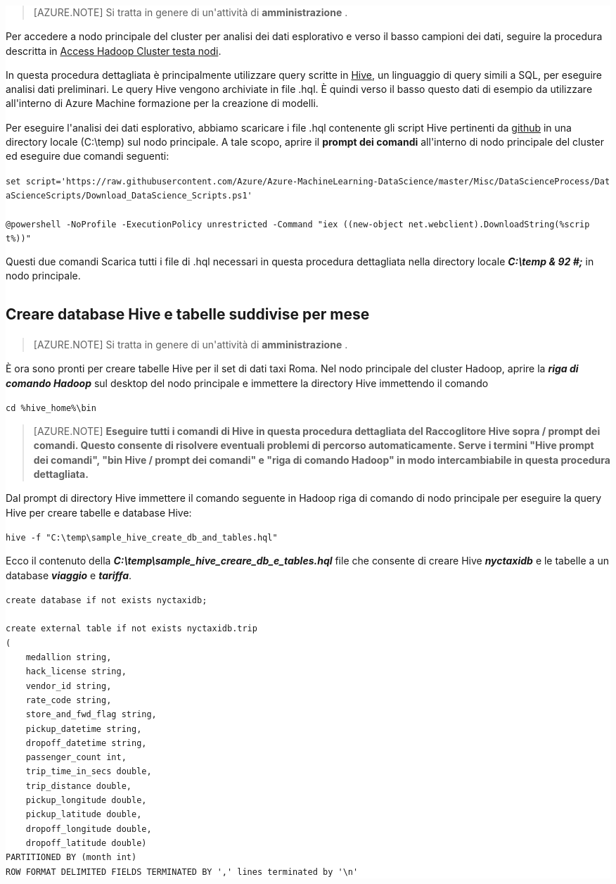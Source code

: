 >[AZURE.NOTE] Si tratta in genere di un'attività di **amministrazione** .

Per accedere a nodo principale del cluster per analisi dei dati esplorativo e verso il basso campioni dei dati, seguire la procedura descritta in [Access Hadoop Cluster testa nodi](machine-learning-data-science-customize-hadoop-cluster.md#headnode).

In questa procedura dettagliata è principalmente utilizzare query scritte in [Hive](https://hive.apache.org/), un linguaggio di query simili a SQL, per eseguire analisi dati preliminari. Le query Hive vengono archiviate in file .hql. È quindi verso il basso questo dati di esempio da utilizzare all'interno di Azure Machine formazione per la creazione di modelli.

Per eseguire l'analisi dei dati esplorativo, abbiamo scaricare i file .hql contenente gli script Hive pertinenti da [github](https://github.com/Azure/Azure-MachineLearning-DataScience/tree/master/Misc/DataScienceProcess/DataScienceScripts) in una directory locale (C:\temp) sul nodo principale. A tale scopo, aprire il **prompt dei comandi** all'interno di nodo principale del cluster ed eseguire due comandi seguenti:

    set script='https://raw.githubusercontent.com/Azure/Azure-MachineLearning-DataScience/master/Misc/DataScienceProcess/DataScienceScripts/Download_DataScience_Scripts.ps1'

    @powershell -NoProfile -ExecutionPolicy unrestricted -Command "iex ((new-object net.webclient).DownloadString(%script%))"

Questi due comandi Scarica tutti i file di .hql necessari in questa procedura dettagliata nella directory locale ***C:\temp & 92 #;*** in nodo principale.

## <a name="#hive-db-tables"></a>Creare database Hive e tabelle suddivise per mese

>[AZURE.NOTE] Si tratta in genere di un'attività di **amministrazione** .

È ora sono pronti per creare tabelle Hive per il set di dati taxi Roma.
Nel nodo principale del cluster Hadoop, aprire la ***riga di comando Hadoop*** sul desktop del nodo principale e immettere la directory Hive immettendo il comando

    cd %hive_home%\bin

>[AZURE.NOTE] **Eseguire tutti i comandi di Hive in questa procedura dettagliata del Raccoglitore Hive sopra / prompt dei comandi. Questo consente di risolvere eventuali problemi di percorso automaticamente. Serve i termini "Hive prompt dei comandi", "bin Hive / prompt dei comandi" e "riga di comando Hadoop" in modo intercambiabile in questa procedura dettagliata.**

Dal prompt di directory Hive immettere il comando seguente in Hadoop riga di comando di nodo principale per eseguire la query Hive per creare tabelle e database Hive:

    hive -f "C:\temp\sample_hive_create_db_and_tables.hql"

Ecco il contenuto della ***C:\temp\sample\_hive\_creare\_db\_e\_tables.hql*** file che consente di creare Hive ***nyctaxidb*** e le tabelle a un database ***viaggio*** e ***tariffa***.

    create database if not exists nyctaxidb;

    create external table if not exists nyctaxidb.trip
    (
        medallion string,
        hack_license string,
        vendor_id string,
        rate_code string,
        store_and_fwd_flag string,
        pickup_datetime string,
        dropoff_datetime string,
        passenger_count int,
        trip_time_in_secs double,
        trip_distance double,
        pickup_longitude double,
        pickup_latitude double,
        dropoff_longitude double,
        dropoff_latitude double)  
    PARTITIONED BY (month int)
    ROW FORMAT DELIMITED FIELDS TERMINATED BY ',' lines terminated by '\n'

[2]: ./media/machine-learning-data-science-process-hive-walkthrough/output-hive-results-3.png
[11]: ./media/machine-learning-data-science-process-hive-walkthrough/hive-reader-properties.png
[12]: ./media/machine-learning-data-science-process-hive-walkthrough/binary-classification-training.png
[13]: ./media/machine-learning-data-science-process-hive-walkthrough/create-scoring-experiment.png
[14]: ./media/machine-learning-data-science-process-hive-walkthrough/binary-classification-scoring.png
[15]: ./media/machine-learning-data-science-process-hive-walkthrough/amlreader.png
[select-columns]: https://msdn.microsoft.com/library/azure/1ec722fa-b623-4e26-a44e-a50c6d726223/
[import-data]: https://msdn.microsoft.com/library/azure/4e1b0fe6-aded-4b3f-a36f-39b8862b9004/